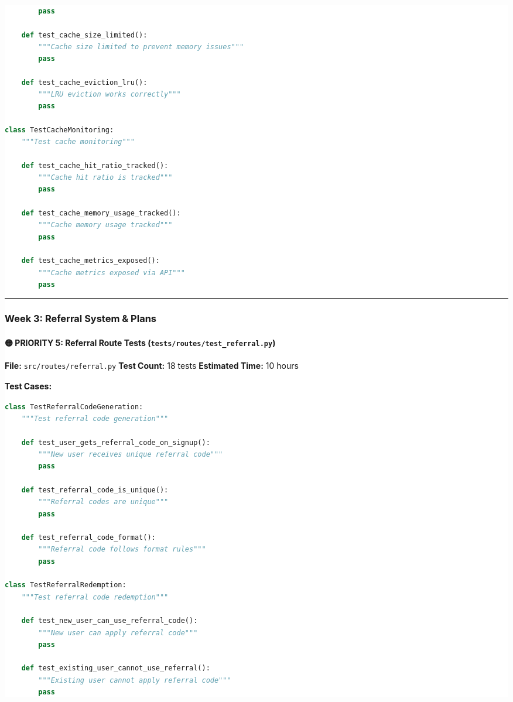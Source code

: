```python
        pass

    def test_cache_size_limited():
        """Cache size limited to prevent memory issues"""
        pass

    def test_cache_eviction_lru():
        """LRU eviction works correctly"""
        pass

class TestCacheMonitoring:
    """Test cache monitoring"""

    def test_cache_hit_ratio_tracked():
        """Cache hit ratio is tracked"""
        pass

    def test_cache_memory_usage_tracked():
        """Cache memory usage tracked"""
        pass

    def test_cache_metrics_exposed():
        """Cache metrics exposed via API"""
        pass
```

---

### Week 3: Referral System & Plans

#### 🟡 PRIORITY 5: Referral Route Tests (`tests/routes/test_referral.py`)

**File:** `src/routes/referral.py`
**Test Count:** 18 tests
**Estimated Time:** 10 hours

**Test Cases:**

```python
class TestReferralCodeGeneration:
    """Test referral code generation"""

    def test_user_gets_referral_code_on_signup():
        """New user receives unique referral code"""
        pass

    def test_referral_code_is_unique():
        """Referral codes are unique"""
        pass

    def test_referral_code_format():
        """Referral code follows format rules"""
        pass

class TestReferralRedemption:
    """Test referral code redemption"""

    def test_new_user_can_use_referral_code():
        """New user can apply referral code"""
        pass

    def test_existing_user_cannot_use_referral():
        """Existing user cannot apply referral code"""
        pass
```
